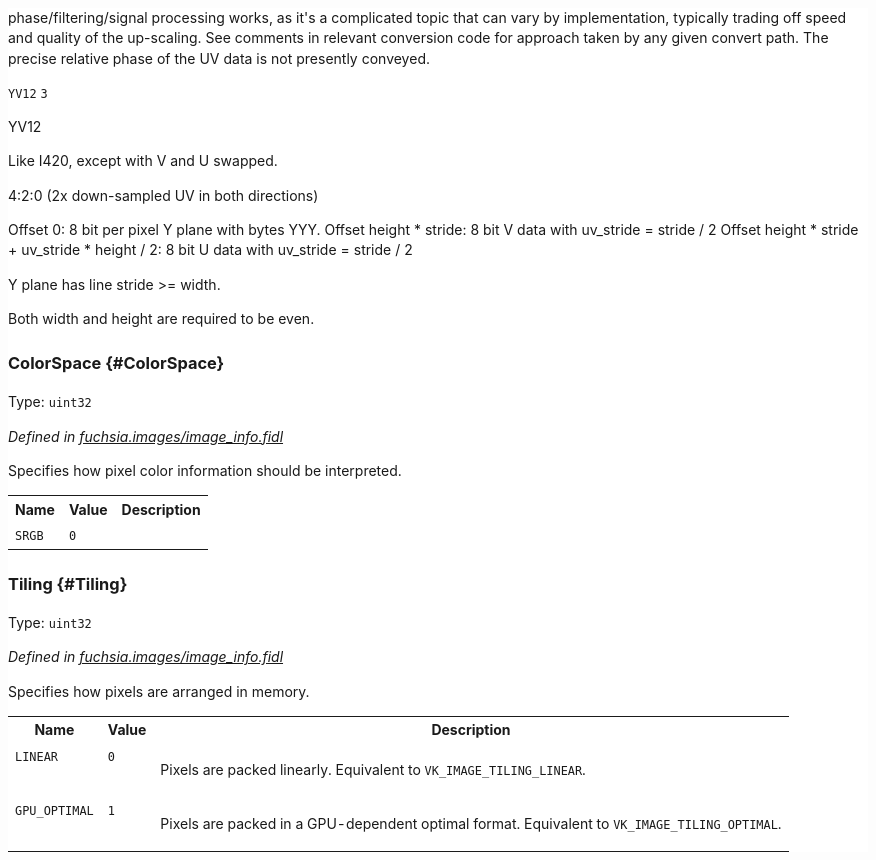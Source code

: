 phase/filtering/signal processing works, as it's a complicated topic that
can vary by implementation, typically trading off speed and quality of the
up-scaling.  See comments in relevant conversion code for approach taken
by any given convert path.  The precise relative phase of the UV data is
not presently conveyed.</p>
</td>
        </tr><tr>
            <td><code>YV12</code></td>
            <td><code>3</code></td>
            <td><p>YV12</p>
<p>Like I420, except with V and U swapped.</p>
<p>4:2:0 (2x down-sampled UV in both directions)</p>
<p>Offset 0:
8 bit per pixel Y plane with bytes YYY.
Offset height * stride:
8 bit V data with uv_stride = stride / 2
Offset height * stride + uv_stride * height / 2:
8 bit U data with uv_stride = stride / 2</p>
<p>Y plane has line stride &gt;= width.</p>
<p>Both width and height are required to be even.</p>
</td>
        </tr></table>

### ColorSpace {#ColorSpace}
Type: <code>uint32</code>

*Defined in [fuchsia.images/image_info.fidl](https://fuchsia.googlesource.com/fuchsia/+/master/sdk/fidl/fuchsia.images/image_info.fidl#74)*

<p>Specifies how pixel color information should be interpreted.</p>


<table>
    <tr><th>Name</th><th>Value</th><th>Description</th></tr><tr>
            <td><code>SRGB</code></td>
            <td><code>0</code></td>
            <td></td>
        </tr></table>

### Tiling {#Tiling}
Type: <code>uint32</code>

*Defined in [fuchsia.images/image_info.fidl](https://fuchsia.googlesource.com/fuchsia/+/master/sdk/fidl/fuchsia.images/image_info.fidl#79)*

<p>Specifies how pixels are arranged in memory.</p>


<table>
    <tr><th>Name</th><th>Value</th><th>Description</th></tr><tr>
            <td><code>LINEAR</code></td>
            <td><code>0</code></td>
            <td><p>Pixels are packed linearly.
Equivalent to <code>VK_IMAGE_TILING_LINEAR</code>.</p>
</td>
        </tr><tr>
            <td><code>GPU_OPTIMAL</code></td>
            <td><code>1</code></td>
            <td><p>Pixels are packed in a GPU-dependent optimal format.
Equivalent to <code>VK_IMAGE_TILING_OPTIMAL</code>.</p>
</td>
        </tr></table>
